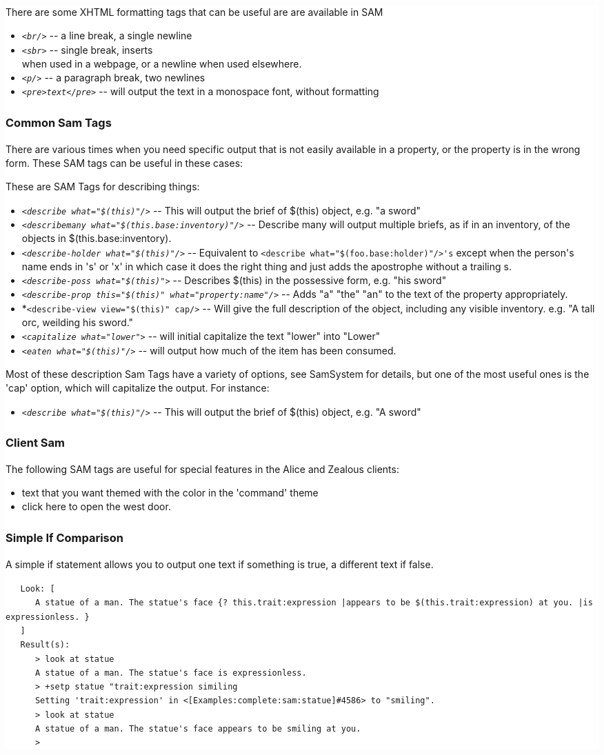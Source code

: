 There are some XHTML formatting tags that can be useful are are available in SAM

   * *`<br/>`* -- a line break, a single newline
   * *`<sbr>`* -- single break, inserts <br/> when used in a webpage, or a newline when used elsewhere.
   * *`<p/>`* -- a paragraph break, two newlines
   * *`<pre>text</pre>`* -- will output the text in a monospace font, without formatting
   

### Common Sam Tags

There are various times when you need specific output that is not easily available in a property, or the property is in the wrong form. These SAM tags can be useful in these cases:

These are SAM Tags for describing things:

   * *`<describe what="$(this)"/>`* -- This will output the brief of $(this) object, e.g. "a sword"
   * *`<describemany what="$(this.base:inventory)"/>`* -- Describe many will output multiple briefs, as if in an inventory, of the objects in $(this.base:inventory).
   * *`<describe-holder what="$(this)"/>`* -- Equivalent to `<describe what="$(foo.base:holder)"/>'s` except when the person's name ends in 's' or 'x' in which case it does the right thing and just adds the apostrophe without a trailing s.
   * *`<describe-poss what="$(this)">`* -- Describes $(this) in the possessive form, e.g. "his sword"
   * *`<describe-prop this="$(this)" what="property:name"/>`* -- Adds "a" "the" "an" to the text of the property appropriately.
   * *`<describe-view view="$(this)" cap/>` -- Will give the full description of the object, including any visible inventory. e.g. "A tall orc, weilding his sword."
   * *`<capitalize what="lower">`* -- will initial capitalize the text "lower" into "Lower"
   * *`<eaten what="$(this)"/>`* -- will output how much of the item has been consumed.
   
Most of these description Sam Tags have a variety of options, see SamSystem for details, but one of the most useful ones is the 'cap' option, which will capitalize the output. For instance:

   * *`<describe what="$(this)"/>`* -- This will output the brief of $(this) object, e.g. "A sword"


### Client Sam

The following SAM tags are useful for special features in the Alice and Zealous clients:

   * <atag tag="command"> text that you want themed with the color in the 'command' theme </atag>
   * <acmd tag="command" cmd="open west door">click here to open the west door.</acmd>
   

### Simple If Comparison

A simple if statement allows you to output one text if something is true, a different text if false.

```
   Look: [
      A statue of a man. The statue's face {? this.trait:expression |appears to be $(this.trait:expression) at you. |is expressionless. }
   ]
   Result(s):
      > look at statue
      A statue of a man. The statue's face is expressionless.
      > +setp statue "trait:expression similing
      Setting 'trait:expression' in <[Examples:complete:sam:statue]#4586> to "smiling".
      > look at statue
      A statue of a man. The statue's face appears to be smiling at you.
      >
```
